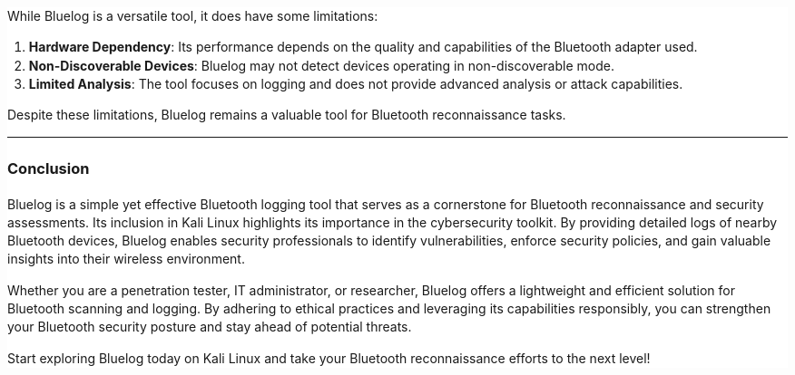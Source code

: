 While Bluelog is a versatile tool, it does have some limitations:

1. **Hardware Dependency**: Its performance depends on the quality and capabilities of the Bluetooth adapter used.
2. **Non-Discoverable Devices**: Bluelog may not detect devices operating in non-discoverable mode.
3. **Limited Analysis**: The tool focuses on logging and does not provide advanced analysis or attack capabilities.

Despite these limitations, Bluelog remains a valuable tool for Bluetooth reconnaissance tasks.

---

### Conclusion

Bluelog is a simple yet effective Bluetooth logging tool that serves as a cornerstone for Bluetooth reconnaissance and security assessments. Its inclusion in Kali Linux highlights its importance in the cybersecurity toolkit. By providing detailed logs of nearby Bluetooth devices, Bluelog enables security professionals to identify vulnerabilities, enforce security policies, and gain valuable insights into their wireless environment.

Whether you are a penetration tester, IT administrator, or researcher, Bluelog offers a lightweight and efficient solution for Bluetooth scanning and logging. By adhering to ethical practices and leveraging its capabilities responsibly, you can strengthen your Bluetooth security posture and stay ahead of potential threats.

Start exploring Bluelog today on Kali Linux and take your Bluetooth reconnaissance efforts to the next level!
